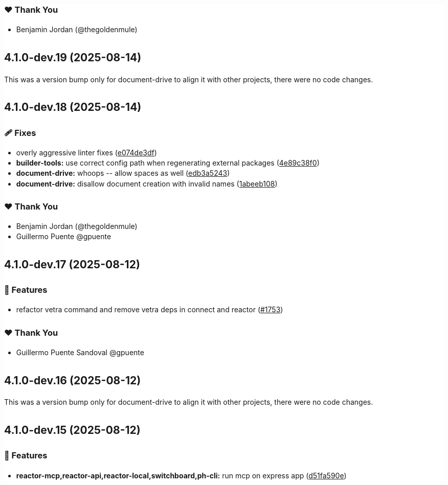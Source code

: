 ### ❤️ Thank You

- Benjamin Jordan (@thegoldenmule)

## 4.1.0-dev.19 (2025-08-14)

This was a version bump only for document-drive to align it with other projects, there were no code changes.

## 4.1.0-dev.18 (2025-08-14)

### 🩹 Fixes

- overly aggressive linter fixes ([e074de3df](https://github.com/powerhouse-inc/powerhouse/commit/e074de3df))
- **builder-tools:** use correct config path when regenerating external packages ([4e89c38f0](https://github.com/powerhouse-inc/powerhouse/commit/4e89c38f0))
- **document-drive:** whoops -- allow spaces as well ([edb3a5243](https://github.com/powerhouse-inc/powerhouse/commit/edb3a5243))
- **document-drive:** disallow document creation with invalid names ([1abeeb108](https://github.com/powerhouse-inc/powerhouse/commit/1abeeb108))

### ❤️ Thank You

- Benjamin Jordan (@thegoldenmule)
- Guillermo Puente @gpuente

## 4.1.0-dev.17 (2025-08-12)

### 🚀 Features

- refactor vetra command and remove vetra deps in connect and reactor ([#1753](https://github.com/powerhouse-inc/powerhouse/pull/1753))

### ❤️ Thank You

- Guillermo Puente Sandoval @gpuente

## 4.1.0-dev.16 (2025-08-12)

This was a version bump only for document-drive to align it with other projects, there were no code changes.

## 4.1.0-dev.15 (2025-08-12)

### 🚀 Features

- **reactor-mcp,reactor-api,reactor-local,switchboard,ph-cli:** run mcp on express app ([d51fa590e](https://github.com/powerhouse-inc/powerhouse/commit/d51fa590e))
